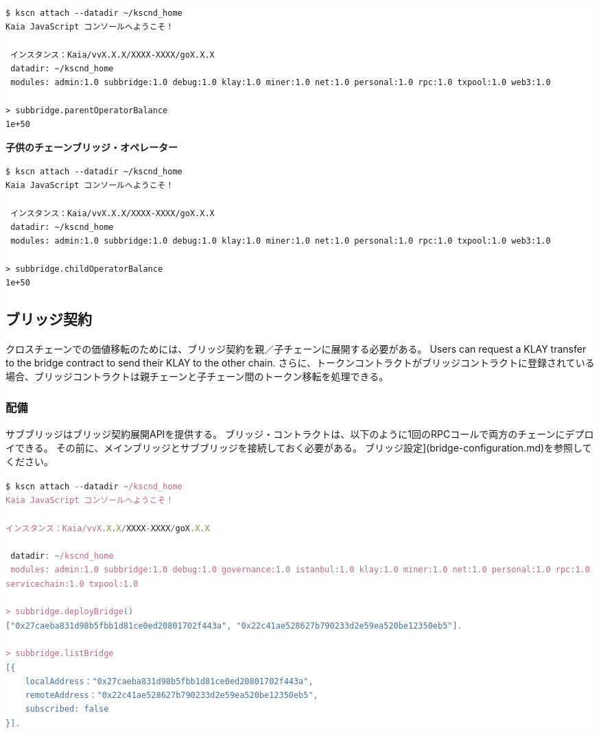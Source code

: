 ```
$ kscn attach --datadir ~/kscnd_home
Kaia JavaScript コンソールへようこそ！

 インスタンス：Kaia/vvX.X.X/XXXX-XXXX/goX.X.X
 datadir: ~/kscnd_home
 modules: admin:1.0 subbridge:1.0 debug:1.0 klay:1.0 miner:1.0 net:1.0 personal:1.0 rpc:1.0 txpool:1.0 web3:1.0

> subbridge.parentOperatorBalance
1e+50
```

**子供のチェーンブリッジ・オペレーター**

```
$ kscn attach --datadir ~/kscnd_home
Kaia JavaScript コンソールへようこそ！

 インスタンス：Kaia/vvX.X.X/XXXX-XXXX/goX.X.X
 datadir: ~/kscnd_home
 modules: admin:1.0 subbridge:1.0 debug:1.0 klay:1.0 miner:1.0 net:1.0 personal:1.0 rpc:1.0 txpool:1.0 web3:1.0

> subbridge.childOperatorBalance
1e+50
```

## ブリッジ契約<a id="bridge-contract"></a>

クロスチェーンでの価値移転のためには、ブリッジ契約を親／子チェーンに展開する必要がある。
Users can request a KLAY transfer to the bridge contract to send their KLAY to the other chain.
さらに、トークンコントラクトがブリッジコントラクトに登録されている場合、ブリッジコントラクトは親チェーンと子チェーン間のトークン移転を処理できる。

### 配備<a id="deployment"></a>

サブブリッジはブリッジ契約展開APIを提供する。 ブリッジ・コントラクトは、以下のように1回のRPCコールで両方のチェーンにデプロイできる。
その前に、メインブリッジとサブブリッジを接続しておく必要がある。 ブリッジ設定](bridge-configuration.md)を参照してください。

```javascript
$ kscn attach --datadir ~/kscnd_home
Kaia JavaScript コンソールへようこそ！

インスタンス：Kaia/vvX.X.X/XXXX-XXXX/goX.X.X

 datadir: ~/kscnd_home
 modules: admin:1.0 subbridge:1.0 debug:1.0 governance:1.0 istanbul:1.0 klay:1.0 miner:1.0 net:1.0 personal:1.0 rpc:1.0 servicechain:1.0 txpool:1.0

> subbridge.deployBridge()
["0x27caeba831d98b5fbb1d81ce0ed20801702f443a", "0x22c41ae528627b790233d2e59ea520be12350eb5"].

> subbridge.listBridge
[{
    localAddress："0x27caeba831d98b5fbb1d81ce0ed20801702f443a",
    remoteAddress："0x22c41ae528627b790233d2e59ea520be12350eb5",
    subscribed: false
}].
```
